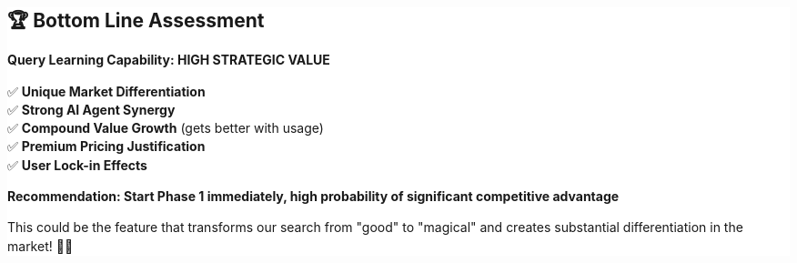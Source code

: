 ## 🏆 **Bottom Line Assessment**

**Query Learning Capability: HIGH STRATEGIC VALUE**

✅ **Unique Market Differentiation**  
✅ **Strong AI Agent Synergy**  
✅ **Compound Value Growth** (gets better with usage)  
✅ **Premium Pricing Justification**  
✅ **User Lock-in Effects**  

**Recommendation: Start Phase 1 immediately, high probability of significant competitive advantage**

This could be the feature that transforms our search from "good" to "magical" and creates substantial differentiation in the market! 🧠✨
